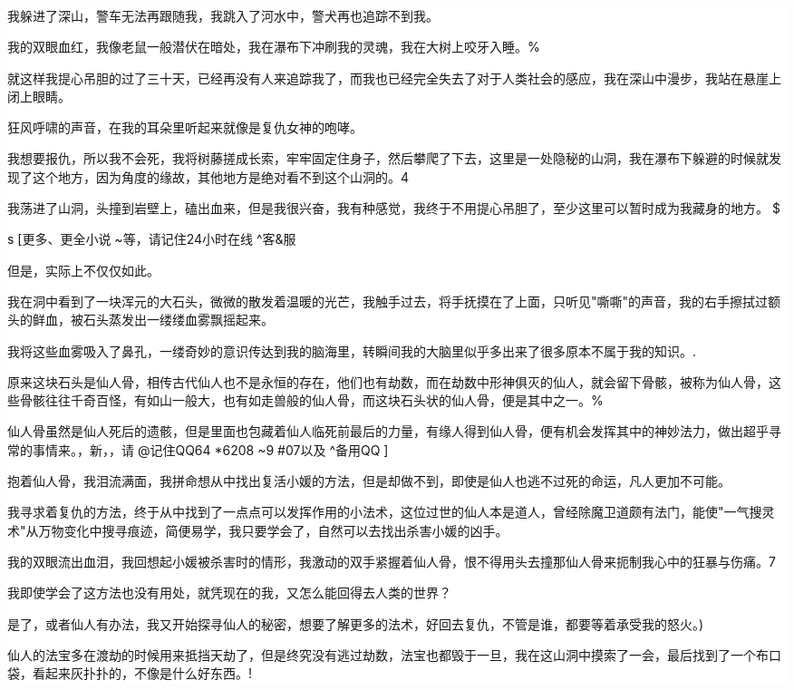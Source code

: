 我躲进了深山，警车无法再跟随我，我跳入了河水中，警犬再也追踪不到我。



我的双眼血红，我像老鼠一般潜伏在暗处，我在瀑布下冲刷我的灵魂，我在大树上咬牙入睡。%



就这样我提心吊胆的过了三十天，已经再没有人来追踪我了，而我也已经完全失去了对于人类社会的感应，我在深山中漫步，我站在悬崖上闭上眼睛。



狂风呼啸的声音，在我的耳朵里听起来就像是复仇女神的咆哮。



我想要报仇，所以我不会死，我将树藤搓成长索，牢牢固定住身子，然后攀爬了下去，这里是一处隐秘的山洞，我在瀑布下躲避的时候就发现了这个地方，因为角度的缘故，其他地方是绝对看不到这个山洞的。4



我荡进了山洞，头撞到岩壁上，磕出血来，但是我很兴奋，我有种感觉，我终于不用提心吊胆了，至少这里可以暂时成为我藏身的地方。 $

s [更多、更全小说 ~等，请记住24小时在线 ^客&服



但是，实际上不仅仅如此。



我在洞中看到了一块浑元的大石头，微微的散发着温暖的光芒，我触手过去，将手抚摸在了上面，只听见"嘶嘶"的声音，我的右手擦拭过额头的鲜血，被石头蒸发出一缕缕血雾飘摇起来。



我将这些血雾吸入了鼻孔，一缕奇妙的意识传达到我的脑海里，转瞬间我的大脑里似乎多出来了很多原本不属于我的知识。.





原来这块石头是仙人骨，相传古代仙人也不是永恒的存在，他们也有劫数，而在劫数中形神俱灭的仙人，就会留下骨骸，被称为仙人骨，这些骨骸往往千奇百怪，有如山一般大，也有如走兽般的仙人骨，而这块石头状的仙人骨，便是其中之一。%



仙人骨虽然是仙人死后的遗骸，但是里面也包藏着仙人临死前最后的力量，有缘人得到仙人骨，便有机会发挥其中的神妙法力，做出超乎寻常的事情来。，新，，请 @记住QQ64 *6208 ~9 #07以及 ^备用QQ ]



抱着仙人骨，我泪流满面，我拼命想从中找出复活小媛的方法，但是却做不到，即使是仙人也逃不过死的命运，凡人更加不可能。



我寻求着复仇的方法，终于从中找到了一点点可以发挥作用的小法术，这位过世的仙人本是道人，曾经除魔卫道颇有法门，能使"一气搜灵术"从万物变化中搜寻痕迹，简便易学，我只要学会了，自然可以去找出杀害小媛的凶手。



我的双眼流出血泪，我回想起小媛被杀害时的情形，我激动的双手紧握着仙人骨，恨不得用头去撞那仙人骨来扼制我心中的狂暴与伤痛。7



我即使学会了这方法也没有用处，就凭现在的我，又怎么能回得去人类的世界？



是了，或者仙人有办法，我又开始探寻仙人的秘密，想要了解更多的法术，好回去复仇，不管是谁，都要等着承受我的怒火。)



仙人的法宝多在渡劫的时候用来抵挡天劫了，但是终究没有逃过劫数，法宝也都毁于一旦，我在这山洞中摸索了一会，最后找到了一个布口袋，看起来灰扑扑的，不像是什么好东西。!


